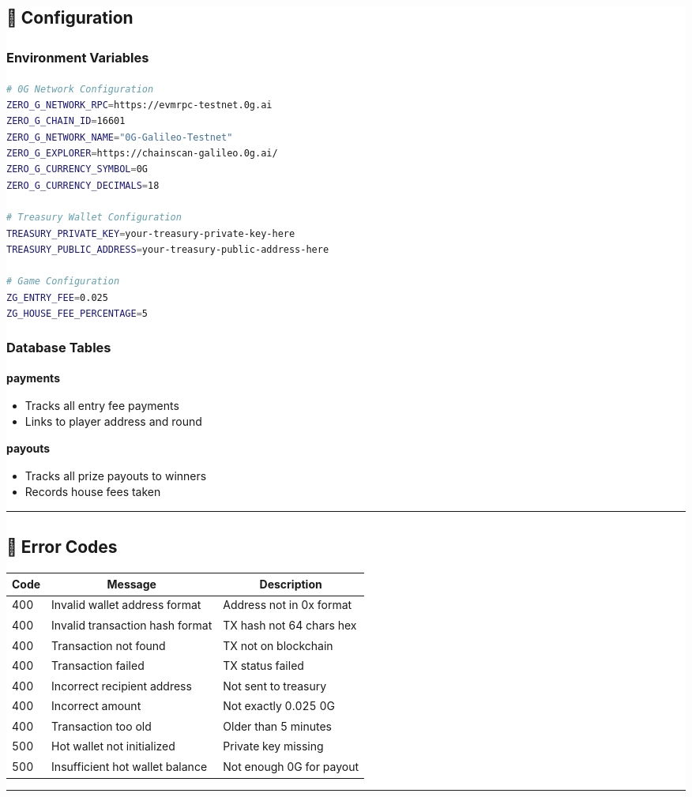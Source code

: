 
## 🔧 **Configuration**

### Environment Variables

```bash
# 0G Network Configuration
ZERO_G_NETWORK_RPC=https://evmrpc-testnet.0g.ai
ZERO_G_CHAIN_ID=16601
ZERO_G_NETWORK_NAME="0G-Galileo-Testnet"
ZERO_G_EXPLORER=https://chainscan-galileo.0g.ai/
ZERO_G_CURRENCY_SYMBOL=0G
ZERO_G_CURRENCY_DECIMALS=18

# Treasury Wallet Configuration
TREASURY_PRIVATE_KEY=your-treasury-private-key-here
TREASURY_PUBLIC_ADDRESS=your-treasury-public-address-here

# Game Configuration
ZG_ENTRY_FEE=0.025
ZG_HOUSE_FEE_PERCENTAGE=5
```

### Database Tables

**payments**
- Tracks all entry fee payments
- Links to player address and round

**payouts**
- Tracks all prize payouts to winners
- Records house fees taken

---

## 🚨 **Error Codes**

| Code | Message | Description |
|------|---------|-------------|
| 400 | Invalid wallet address format | Address not in 0x format |
| 400 | Invalid transaction hash format | TX hash not 64 chars hex |
| 400 | Transaction not found | TX not on blockchain |
| 400 | Transaction failed | TX status failed |
| 400 | Incorrect recipient address | Not sent to treasury |
| 400 | Incorrect amount | Not exactly 0.025 0G |
| 400 | Transaction too old | Older than 5 minutes |
| 500 | Hot wallet not initialized | Private key missing |
| 500 | Insufficient hot wallet balance | Not enough 0G for payout |

---
